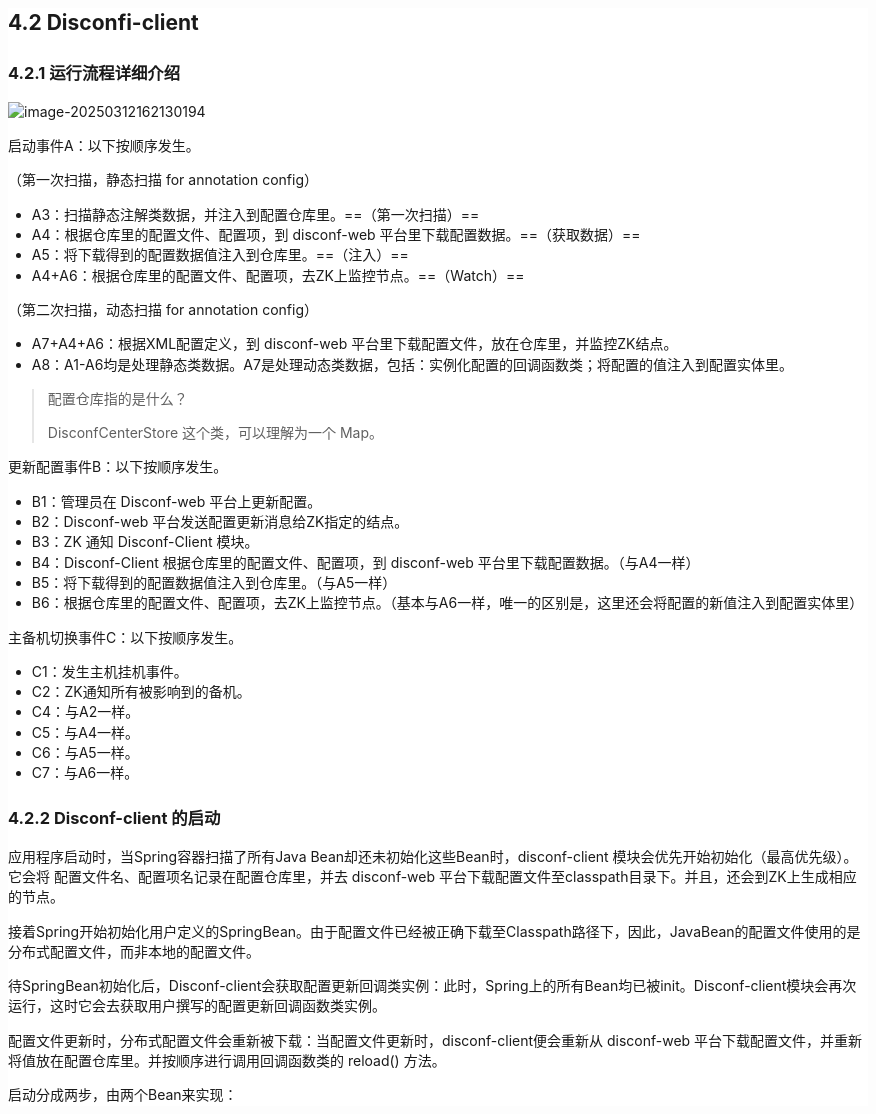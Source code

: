 ## 4.2 Disconfi-client

### 4.2.1 运行流程详细介绍

![image-20250312162130194](https://technotes.oss-cn-shenzhen.aliyuncs.com/2024/202503121621367.png)

启动事件A：以下按顺序发生。

（第一次扫描，静态扫描 for annotation config）

- A3：扫描静态注解类数据，并注入到配置仓库里。==（第一次扫描）==
- A4：根据仓库里的配置文件、配置项，到 disconf-web 平台里下载配置数据。==（获取数据）==
- A5：将下载得到的配置数据值注入到仓库里。==（注入）==
- A4+A6：根据仓库里的配置文件、配置项，去ZK上监控节点。==（Watch）==

（第二次扫描，动态扫描 for annotation config）

- A7+A4+A6：根据XML配置定义，到 disconf-web 平台里下载配置文件，放在仓库里，并监控ZK结点。
- A8：A1-A6均是处理静态类数据。A7是处理动态类数据，包括：实例化配置的回调函数类；将配置的值注入到配置实体里。

> 配置仓库指的是什么？
>
> DisconfCenterStore 这个类，可以理解为一个 Map。

更新配置事件B：以下按顺序发生。

- B1：管理员在 Disconf-web 平台上更新配置。
- B2：Disconf-web 平台发送配置更新消息给ZK指定的结点。
- B3：ZK 通知 Disconf-Client 模块。
- B4：Disconf-Client 根据仓库里的配置文件、配置项，到 disconf-web 平台里下载配置数据。（与A4一样）
- B5：将下载得到的配置数据值注入到仓库里。（与A5一样）
- B6：根据仓库里的配置文件、配置项，去ZK上监控节点。（基本与A6一样，唯一的区别是，这里还会将配置的新值注入到配置实体里）

主备机切换事件C：以下按顺序发生。

- C1：发生主机挂机事件。
- C2：ZK通知所有被影响到的备机。
- C4：与A2一样。
- C5：与A4一样。
- C6：与A5一样。
- C7：与A6一样。

### 4.2.2 Disconf-client 的启动

应用程序启动时，当Spring容器扫描了所有Java Bean却还未初始化这些Bean时，disconf-client 模块会优先开始初始化（最高优先级）。它会将 配置文件名、配置项名记录在配置仓库里，并去 disconf-web 平台下载配置文件至classpath目录下。并且，还会到ZK上生成相应的节点。

接着Spring开始初始化用户定义的SpringBean。由于配置文件已经被正确下载至Classpath路径下，因此，JavaBean的配置文件使用的是分布式配置文件，而非本地的配置文件。

待SpringBean初始化后，Disconf-client会获取配置更新回调类实例：此时，Spring上的所有Bean均已被init。Disconf-client模块会再次运行，这时它会去获取用户撰写的配置更新回调函数类实例。

配置文件更新时，分布式配置文件会重新被下载：当配置文件更新时，disconf-client便会重新从 disconf-web 平台下载配置文件，并重新将值放在配置仓库里。并按顺序进行调用回调函数类的 reload() 方法。

启动分成两步，由两个Bean来实现：
